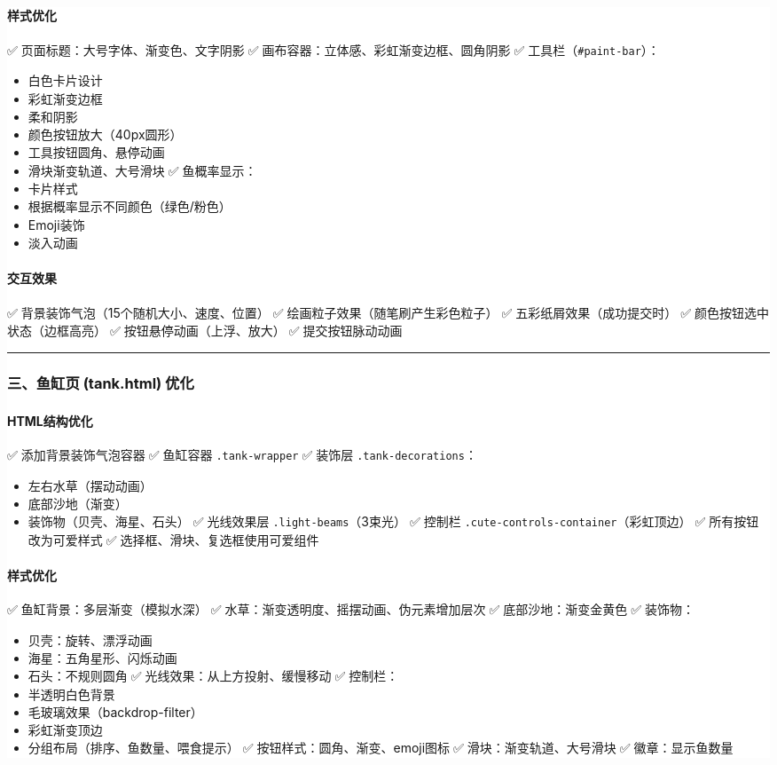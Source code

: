 #### 样式优化
✅ 页面标题：大号字体、渐变色、文字阴影
✅ 画布容器：立体感、彩虹渐变边框、圆角阴影
✅ 工具栏（`#paint-bar`）：
  - 白色卡片设计
  - 彩虹渐变边框
  - 柔和阴影
  - 颜色按钮放大（40px圆形）
  - 工具按钮圆角、悬停动画
  - 滑块渐变轨道、大号滑块
✅ 鱼概率显示：
  - 卡片样式
  - 根据概率显示不同颜色（绿色/粉色）
  - Emoji装饰
  - 淡入动画

#### 交互效果
✅ 背景装饰气泡（15个随机大小、速度、位置）
✅ 绘画粒子效果（随笔刷产生彩色粒子）
✅ 五彩纸屑效果（成功提交时）
✅ 颜色按钮选中状态（边框高亮）
✅ 按钮悬停动画（上浮、放大）
✅ 提交按钮脉动动画

---

### 三、鱼缸页 (tank.html) 优化

#### HTML结构优化
✅ 添加背景装饰气泡容器
✅ 鱼缸容器 `.tank-wrapper`
✅ 装饰层 `.tank-decorations`：
  - 左右水草（摆动动画）
  - 底部沙地（渐变）
  - 装饰物（贝壳、海星、石头）
✅ 光线效果层 `.light-beams`（3束光）
✅ 控制栏 `.cute-controls-container`（彩虹顶边）
✅ 所有按钮改为可爱样式
✅ 选择框、滑块、复选框使用可爱组件

#### 样式优化
✅ 鱼缸背景：多层渐变（模拟水深）
✅ 水草：渐变透明度、摇摆动画、伪元素增加层次
✅ 底部沙地：渐变金黄色
✅ 装饰物：
  - 贝壳：旋转、漂浮动画
  - 海星：五角星形、闪烁动画
  - 石头：不规则圆角
✅ 光线效果：从上方投射、缓慢移动
✅ 控制栏：
  - 半透明白色背景
  - 毛玻璃效果（backdrop-filter）
  - 彩虹渐变顶边
  - 分组布局（排序、鱼数量、喂食提示）
✅ 按钮样式：圆角、渐变、emoji图标
✅ 滑块：渐变轨道、大号滑块
✅ 徽章：显示鱼数量
